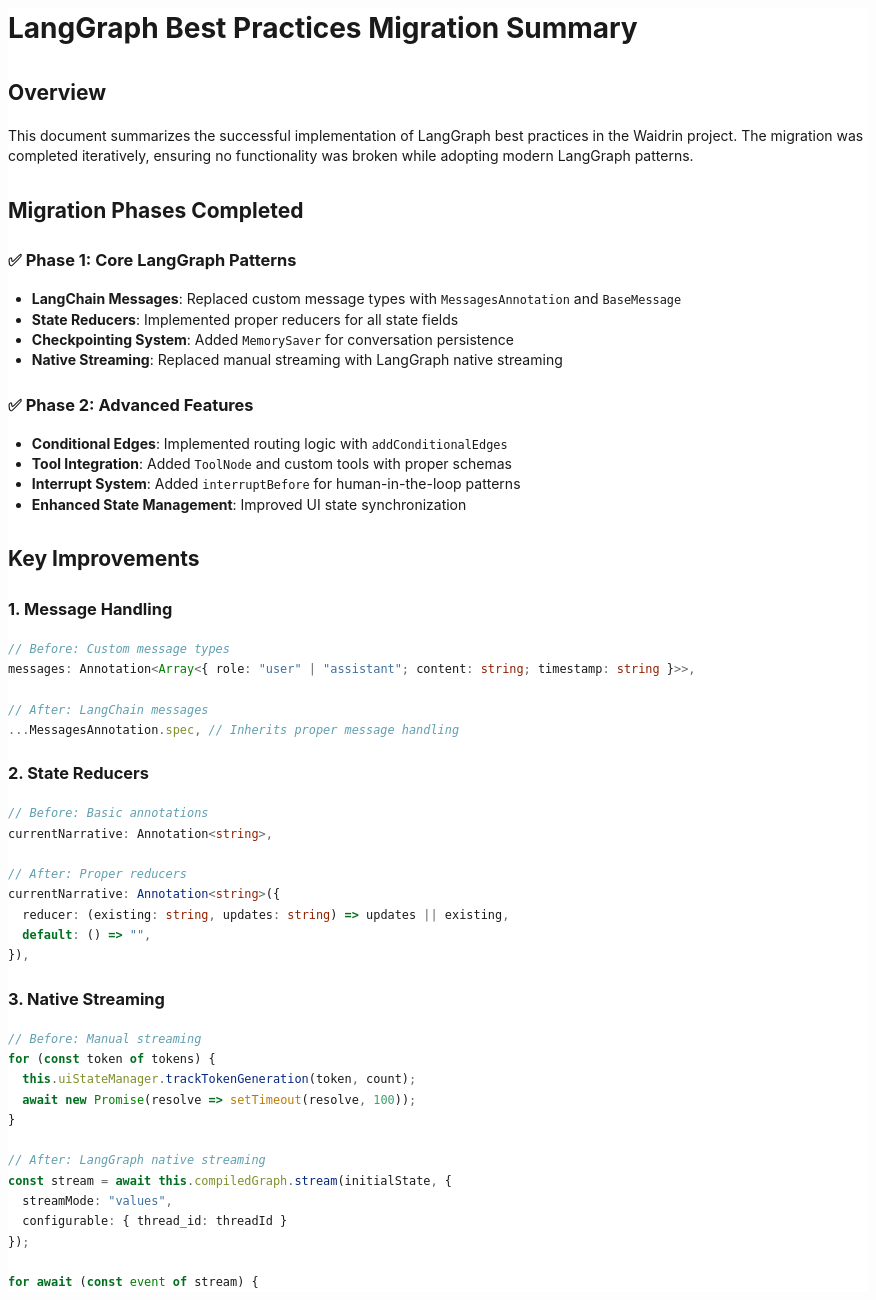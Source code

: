 # LangGraph Best Practices Migration Summary

## Overview

This document summarizes the successful implementation of LangGraph best practices in the Waidrin project. The migration was completed iteratively, ensuring no functionality was broken while adopting modern LangGraph patterns.

## Migration Phases Completed

### ✅ Phase 1: Core LangGraph Patterns
- **LangChain Messages**: Replaced custom message types with `MessagesAnnotation` and `BaseMessage`
- **State Reducers**: Implemented proper reducers for all state fields
- **Checkpointing System**: Added `MemorySaver` for conversation persistence
- **Native Streaming**: Replaced manual streaming with LangGraph native streaming

### ✅ Phase 2: Advanced Features
- **Conditional Edges**: Implemented routing logic with `addConditionalEdges`
- **Tool Integration**: Added `ToolNode` and custom tools with proper schemas
- **Interrupt System**: Added `interruptBefore` for human-in-the-loop patterns
- **Enhanced State Management**: Improved UI state synchronization

## Key Improvements

### 1. **Message Handling**
```typescript
// Before: Custom message types
messages: Annotation<Array<{ role: "user" | "assistant"; content: string; timestamp: string }>>,

// After: LangChain messages
...MessagesAnnotation.spec, // Inherits proper message handling
```

### 2. **State Reducers**
```typescript
// Before: Basic annotations
currentNarrative: Annotation<string>,

// After: Proper reducers
currentNarrative: Annotation<string>({
  reducer: (existing: string, updates: string) => updates || existing,
  default: () => "",
}),
```

### 3. **Native Streaming**
```typescript
// Before: Manual streaming
for (const token of tokens) {
  this.uiStateManager.trackTokenGeneration(token, count);
  await new Promise(resolve => setTimeout(resolve, 100));
}

// After: LangGraph native streaming
const stream = await this.compiledGraph.stream(initialState, {
  streamMode: "values",
  configurable: { thread_id: threadId }
});

for await (const event of stream) {
```
